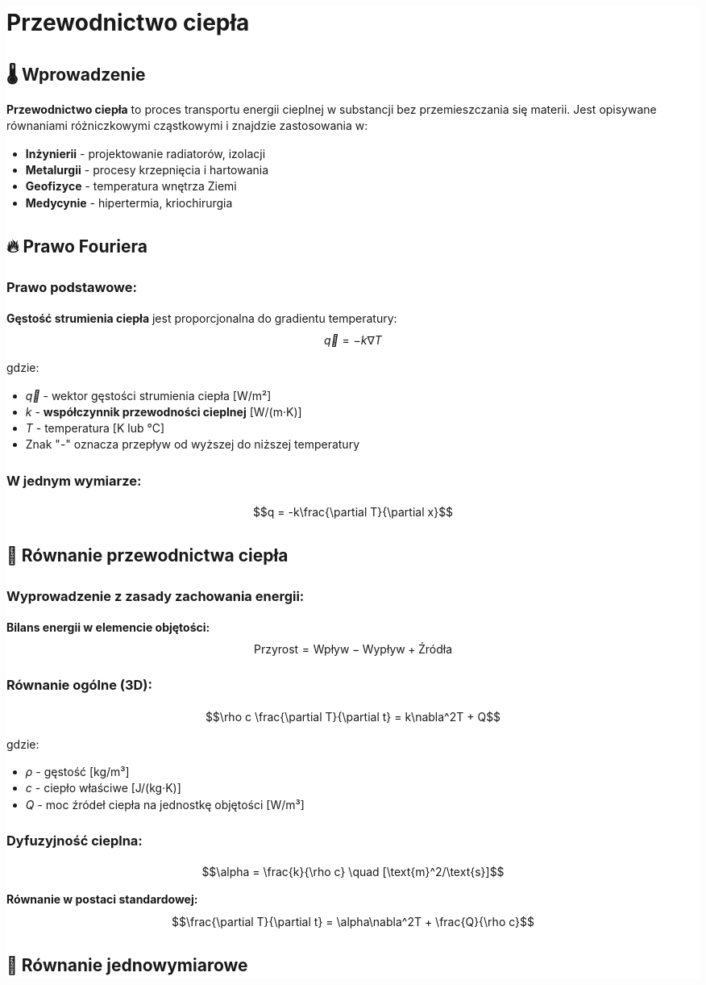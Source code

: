 # Przewodnictwo ciepła

## 🌡️ Wprowadzenie

**Przewodnictwo ciepła** to proces transportu energii cieplnej w substancji bez przemieszczania się materii. Jest opisywane równaniami różniczkowymi cząstkowymi i znajdzie zastosowania w:
- **Inżynierii** - projektowanie radiatorów, izolacji
- **Metalurgii** - procesy krzepnięcia i hartowania
- **Geofizyce** - temperatura wnętrza Ziemi
- **Medycynie** - hipertermia, kriochirurgia

## 🔥 Prawo Fouriera

### Prawo podstawowe:
**Gęstość strumienia ciepła** jest proporcjonalna do gradientu temperatury:
$$\vec{q} = -k\nabla T$$

gdzie:
- $\vec{q}$ - wektor gęstości strumienia ciepła [W/m²]
- $k$ - **współczynnik przewodności cieplnej** [W/(m·K)]
- $T$ - temperatura [K lub °C]
- Znak "-" oznacza przepływ od wyższej do niższej temperatury

### W jednym wymiarze:
$$q = -k\frac{\partial T}{\partial x}$$

## 🧮 Równanie przewodnictwa ciepła

### Wyprowadzenie z zasady zachowania energii:

**Bilans energii w elemencie objętości:**
$$\text{Przyrost} = \text{Wpływ} - \text{Wypływ} + \text{Źródła}$$

### Równanie ogólne (3D):
$$\rho c \frac{\partial T}{\partial t} = k\nabla^2T + Q$$

gdzie:
- $\rho$ - gęstość [kg/m³]
- $c$ - ciepło właściwe [J/(kg·K)]
- $Q$ - moc źródeł ciepła na jednostkę objętości [W/m³]

### Dyfuzyjność cieplna:
$$\alpha = \frac{k}{\rho c} \quad [\text{m}^2/\text{s}]$$

**Równanie w postaci standardowej:**
$$\frac{\partial T}{\partial t} = \alpha\nabla^2T + \frac{Q}{\rho c}$$

## 📐 Równanie jednowymiarowe
